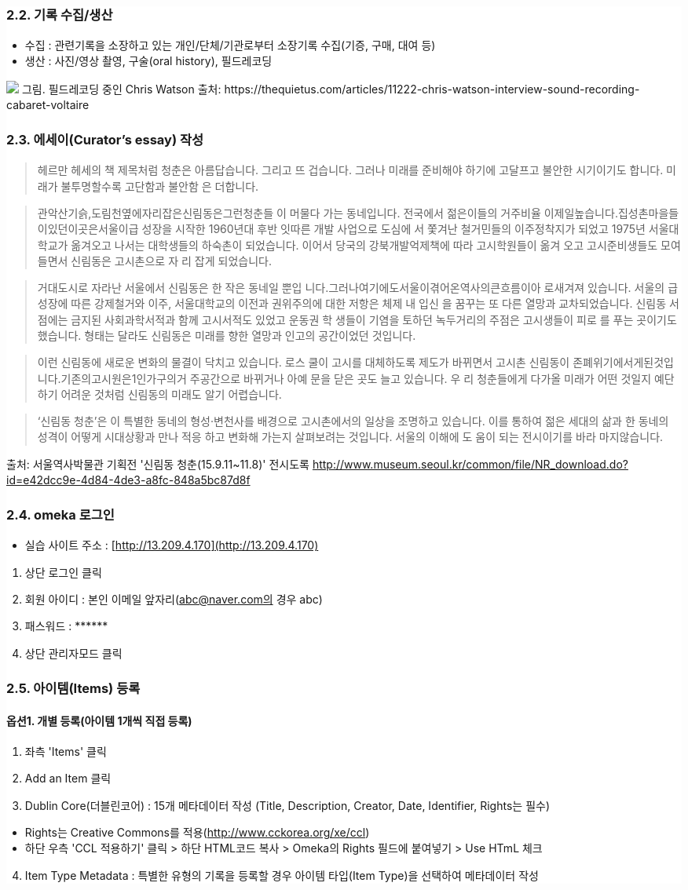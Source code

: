 
### 2.2. 기록 수집/생산 ###
- 수집 : 관련기록을 소장하고 있는 개인/단체/기관로부터 소장기록 수집(기증, 구매, 대여 등)
- 생산 : 사진/영상 촬영, 구술(oral history), 필드레코딩

<img src="http://s3.amazonaws.com/quietus_production/images/articles/11222/Chris_Watson_mic_1359033297_crop_550x385.jpg">
그림. 필드레코딩 중인 Chris Watson
출처: https://thequietus.com/articles/11222-chris-watson-interview-sound-recording-cabaret-voltaire


### 2.3. 에세이(Curator’s essay) 작성 ###
> 헤르만 헤세의 책 제목처럼 청춘은 아름답습니다. 그리고 뜨 겁습니다. 그러나 미래를 준비해야 하기에 고달프고 불안한 시기이기도 합니다. 미래가 불투명할수록 고단함과 불안함 은 더합니다.

> 관악산기슭,도림천옆에자리잡은신림동은그런청춘들 이 머물다 가는 동네입니다. 전국에서 젊은이들의 거주비율 이제일높습니다.집성촌마을들이있던이곳은서울이급 성장을 시작한 1960년대 후반 잇따른 개발 사업으로 도심에 서 쫓겨난 철거민들의 이주정착지가 되었고 1975년 서울대 학교가 옮겨오고 나서는 대학생들의 하숙촌이 되었습니다. 이어서 당국의 강북개발억제책에 따라 고시학원들이 옮겨 오고 고시준비생들도 모여들면서 신림동은 고시촌으로 자 리 잡게 되었습니다.

> 거대도시로 자라난 서울에서 신림동은 한 작은 동네일 뿐입 니다.그러나여기에도서울이겪어온역사의큰흐름이아 로새겨져 있습니다. 서울의 급성장에 따른 강제철거와 이주, 서울대학교의 이전과 권위주의에 대한 저항은 체제 내 입신 을 꿈꾸는 또 다른 열망과 교차되었습니다. 신림동 서점에는 금지된 사회과학서적과 함께 고시서적도 있었고 운동권 학 생들이 기염을 토하던 녹두거리의 주점은 고시생들이 피로 를 푸는 곳이기도 했습니다. 형태는 달라도 신림동은 미래를 향한 열망과 인고의 공간이었던 것입니다.

> 이런 신림동에 새로운 변화의 물결이 닥치고 있습니다. 로스 쿨이 고시를 대체하도록 제도가 바뀌면서 고시촌 신림동이 존폐위기에서게된것입니다.기존의고시원은1인가구의거 주공간으로 바뀌거나 아예 문을 닫은 곳도 늘고 있습니다. 우 리 청춘들에게 다가올 미래가 어떤 것일지 예단하기 어려운 것처럼 신림동의 미래도 알기 어렵습니다.

> ‘신림동 청춘’은 이 특별한 동네의 형성·변천사를 배경으로 고시촌에서의 일상을 조명하고 있습니다. 이를 통하여 젊은 세대의 삶과 한 동네의 성격이 어떻게 시대상황과 만나 적응 하고 변화해 가는지 살펴보려는 것입니다. 서울의 이해에 도 움이 되는 전시이기를 바라 마지않습니다.

출처: 서울역사박물관 기획전 '신림동 청춘(15.9.11~11.8)' 전시도록
http://www.museum.seoul.kr/common/file/NR_download.do?id=e42dcc9e-4d84-4de3-a8fc-848a5bc87d8f



### 2.4. omeka 로그인 ### 
- 실습 사이트 주소 : [http://13.209.4.170](http://13.209.4.170)

1) 상단 로그인 클릭

2) 회원 아이디 : 본인 이메일 앞자리(abc@naver.com의 경우 abc)

3) 패스워드 : ******

4) 상단 관리자모드 클릭


### 2.5. 아이템(Items) 등록 ### 
#### 옵션1. 개별 등록(아이템 1개씩 직접 등록) #### 
1) 좌측 'Items' 클릭

2) Add an Item 클릭

3) Dublin Core(더블린코어) : 15개 메타데이터 작성 (Title, Description, Creator, Date, Identifier, Rights는 필수)
- Rights는 Creative Commons를 적용(http://www.cckorea.org/xe/ccl)
- 하단 우측 'CCL 적용하기' 클릭 > 하단 HTML코드 복사 > Omeka의 Rights 필드에 붙여넣기 > Use HTmL 체크

4) Item Type Metadata : 특별한 유형의 기록을 등록할 경우 아이템 타입(Item Type)을 선택하여 메타데이터 작성
